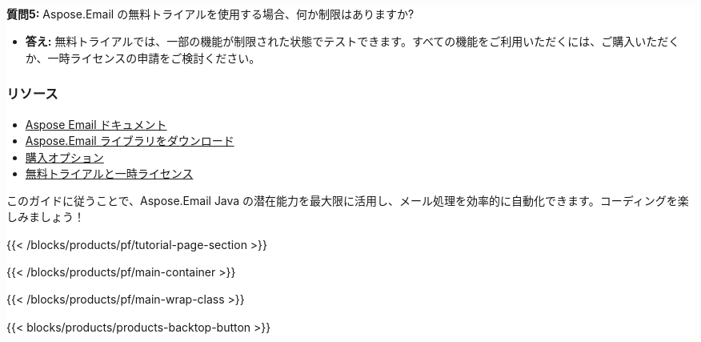 **質問5:** Aspose.Email の無料トライアルを使用する場合、何か制限はありますか?
- **答え:** 無料トライアルでは、一部の機能が制限された状態でテストできます。すべての機能をご利用いただくには、ご購入いただくか、一時ライセンスの申請をご検討ください。

### リソース
- [Aspose Email ドキュメント](https://reference.aspose.com/email/java/)
- [Aspose.Email ライブラリをダウンロード](https://releases.aspose.com/email/java/)
- [購入オプション](https://purchase.aspose.com/buy)
- [無料トライアルと一時ライセンス](https://releases.aspose.com/email/java/)

このガイドに従うことで、Aspose.Email Java の潜在能力を最大限に活用し、メール処理を効率的に自動化できます。コーディングを楽しみましょう！

{{< /blocks/products/pf/tutorial-page-section >}}

{{< /blocks/products/pf/main-container >}}

{{< /blocks/products/pf/main-wrap-class >}}

{{< blocks/products/products-backtop-button >}}